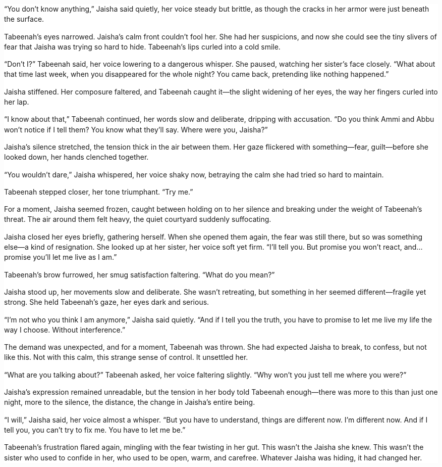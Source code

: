 “You don’t know anything,” Jaisha said quietly, her voice steady but brittle, as though the cracks in her armor were just beneath the surface.

Tabeenah’s eyes narrowed. Jaisha’s calm front couldn’t fool her. She had her suspicions, and now she could see the tiny slivers of fear that Jaisha was trying so hard to hide. Tabeenah’s lips curled into a cold smile.

“Don’t I?” Tabeenah said, her voice lowering to a dangerous whisper. She paused, watching her sister’s face closely. “What about that time last week, when you disappeared for the whole night? You came back, pretending like nothing happened.”

Jaisha stiffened. Her composure faltered, and Tabeenah caught it—the slight widening of her eyes, the way her fingers curled into her lap.

“I know about that,” Tabeenah continued, her words slow and deliberate, dripping with accusation. “Do you think Ammi and Abbu won’t notice if I tell them? You know what they’ll say. Where were you, Jaisha?”

Jaisha’s silence stretched, the tension thick in the air between them. Her gaze flickered with something—fear, guilt—before she looked down, her hands clenched together.

“You wouldn’t dare,” Jaisha whispered, her voice shaky now, betraying the calm she had tried so hard to maintain.

Tabeenah stepped closer, her tone triumphant. “Try me.”

For a moment, Jaisha seemed frozen, caught between holding on to her silence and breaking under the weight of Tabeenah’s threat. The air around them felt heavy, the quiet courtyard suddenly suffocating.

Jaisha closed her eyes briefly, gathering herself. When she opened them again, the fear was still there, but so was something else—a kind of resignation. She looked up at her sister, her voice soft yet firm. “I’ll tell you. But promise you won’t react, and… promise you’ll let me live as I am.”

Tabeenah’s brow furrowed, her smug satisfaction faltering. “What do you mean?”

Jaisha stood up, her movements slow and deliberate. She wasn’t retreating, but something in her seemed different—fragile yet strong. She held Tabeenah’s gaze, her eyes dark and serious.

“I’m not who you think I am anymore,” Jaisha said quietly. “And if I tell you the truth, you have to promise to let me live my life the way I choose. Without interference.”

The demand was unexpected, and for a moment, Tabeenah was thrown. She had expected Jaisha to break, to confess, but not like this. Not with this calm, this strange sense of control. It unsettled her.

“What are you talking about?” Tabeenah asked, her voice faltering slightly. “Why won’t you just tell me where you were?”

Jaisha’s expression remained unreadable, but the tension in her body told Tabeenah enough—there was more to this than just one night, more to the silence, the distance, the change in Jaisha’s entire being.

“I will,” Jaisha said, her voice almost a whisper. “But you have to understand, things are different now. I’m different now. And if I tell you, you can’t try to fix me. You have to let me be.”

Tabeenah’s frustration flared again, mingling with the fear twisting in her gut. This wasn’t the Jaisha she knew. This wasn’t the sister who used to confide in her, who used to be open, warm, and carefree. Whatever Jaisha was hiding, it had changed her.
